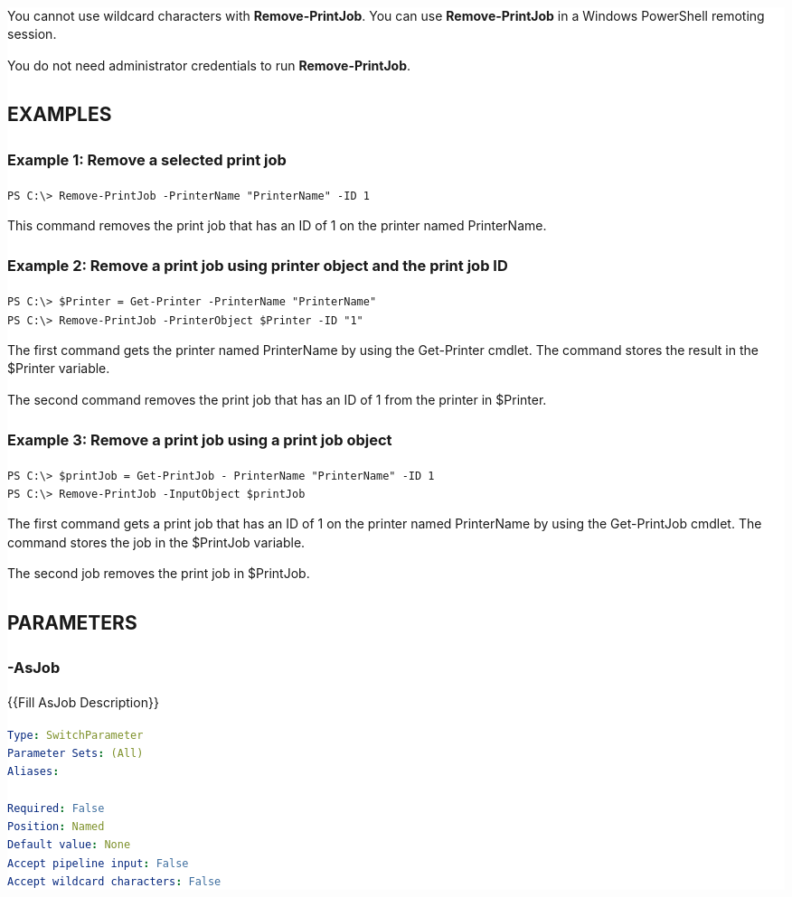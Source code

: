 You cannot use wildcard characters with **Remove-PrintJob**.
You can use **Remove-PrintJob** in a Windows PowerShell remoting session.

You do not need administrator credentials to run **Remove-PrintJob**.

## EXAMPLES

### Example 1: Remove a selected print job
```
PS C:\> Remove-PrintJob -PrinterName "PrinterName" -ID 1
```

This command removes the print job that has an ID of 1 on the printer named PrinterName.

### Example 2: Remove a print job using printer object and the print job ID
```
PS C:\> $Printer = Get-Printer -PrinterName "PrinterName"
PS C:\> Remove-PrintJob -PrinterObject $Printer -ID "1"
```

The first command gets the printer named PrinterName by using the Get-Printer cmdlet.
The command stores the result in the $Printer variable.

The second command removes the print job that has an ID of 1 from the printer in $Printer.

### Example 3: Remove a print job using a print job object
```
PS C:\> $printJob = Get-PrintJob - PrinterName "PrinterName" -ID 1
PS C:\> Remove-PrintJob -InputObject $printJob
```

The first command gets a print job that has an ID of 1 on the printer named PrinterName by using the Get-PrintJob cmdlet.
The command stores the job in the $PrintJob variable.

The second job removes the print job in $PrintJob.

## PARAMETERS

### -AsJob
{{Fill AsJob Description}}

```yaml
Type: SwitchParameter
Parameter Sets: (All)
Aliases: 

Required: False
Position: Named
Default value: None
Accept pipeline input: False
Accept wildcard characters: False
```
